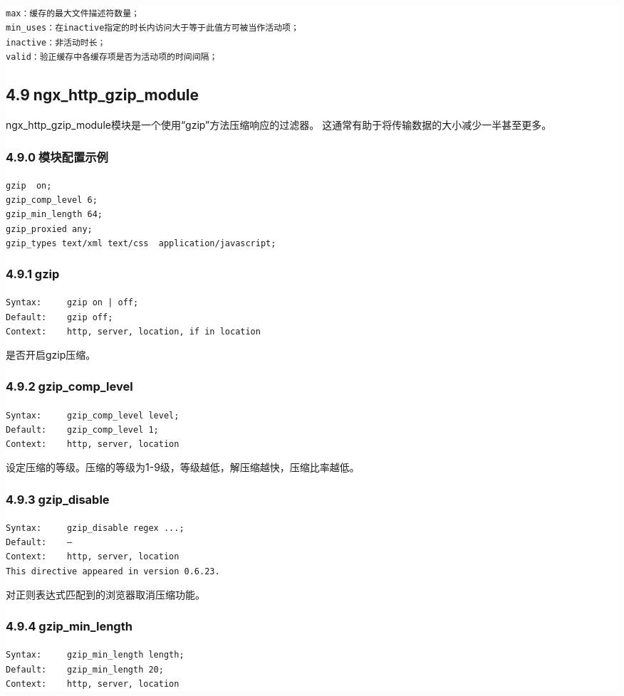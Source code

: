 ```nginx
max：缓存的最大文件描述符数量；
min_uses：在inactive指定的时长内访问大于等于此值方可被当作活动项；
inactive：非活动时长；
valid：验正缓存中各缓存项是否为活动项的时间间隔；
```

## 4.9 ngx_http_gzip_module

ngx_http_gzip_module模块是一个使用“gzip”方法压缩响应的过滤器。 这通常有助于将传输数据的大小减少一半甚至更多。

### 4.9.0 模块配置示例

```nginx
gzip  on;
gzip_comp_level 6;
gzip_min_length 64;
gzip_proxied any;
gzip_types text/xml text/css  application/javascript;	
```

### 4.9.1 gzip

```nginx
Syntax:		gzip on | off;
Default:	gzip off;
Context:	http, server, location, if in location
```

是否开启gzip压缩。

### 4.9.2 gzip_comp_level

```nginx
Syntax:		gzip_comp_level level;
Default:	gzip_comp_level 1;
Context:	http, server, location
```

设定压缩的等级。压缩的等级为1-9级，等级越低，解压缩越快，压缩比率越低。

### 4.9.3 gzip_disable

```nginx
Syntax:		gzip_disable regex ...;
Default:	—
Context:	http, server, location
This directive appeared in version 0.6.23.
```

对正则表达式匹配到的浏览器取消压缩功能。

### 4.9.4 gzip_min_length

```nginx
Syntax:		gzip_min_length length;
Default:	gzip_min_length 20;
Context:	http, server, location
```
